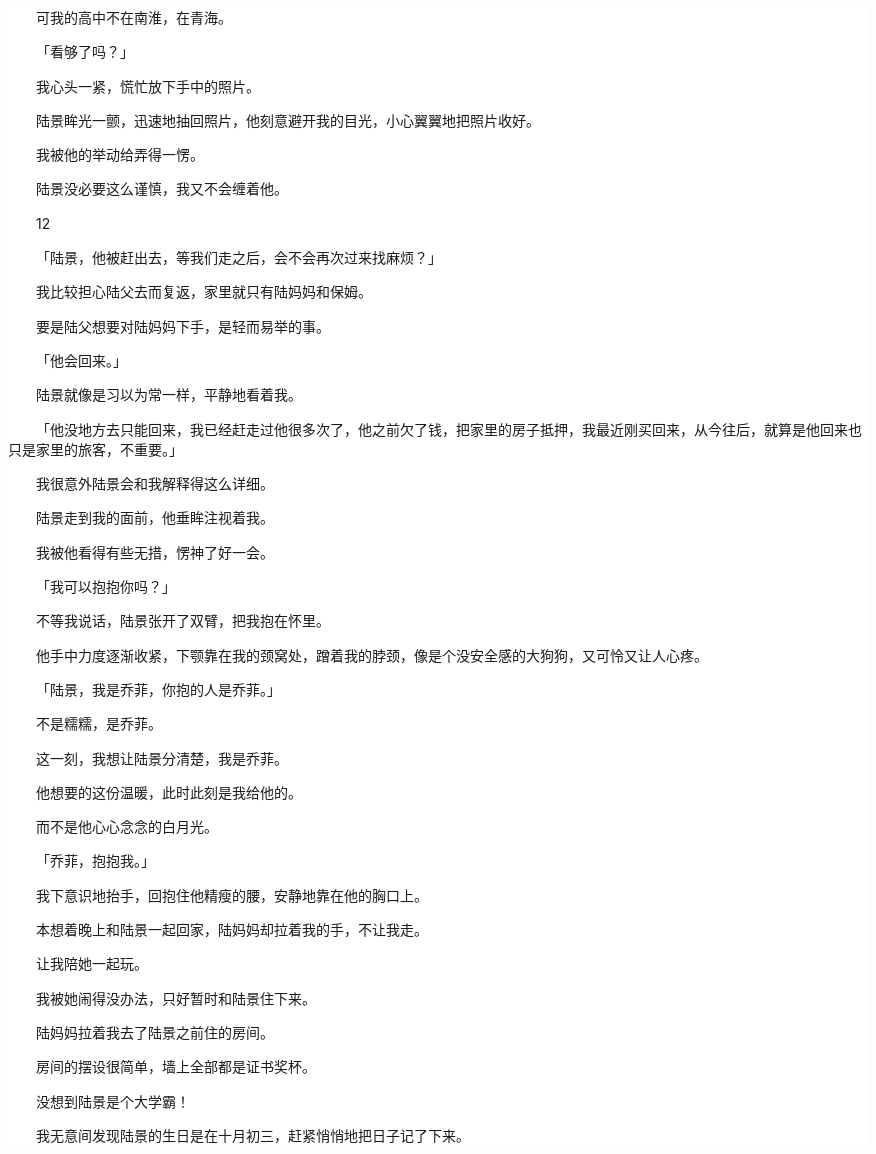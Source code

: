 &emsp;&emsp;可我的高中不在南淮，在青海。  
  
&emsp;&emsp;「看够了吗？」  
  
&emsp;&emsp;我心头一紧，慌忙放下手中的照片。  
  
&emsp;&emsp;陆景眸光一颤，迅速地抽回照片，他刻意避开我的目光，小心翼翼地把照片收好。  
  
&emsp;&emsp;我被他的举动给弄得一愣。  
  
&emsp;&emsp;陆景没必要这么谨慎，我又不会缠着他。  
  
&emsp;&emsp;12  
  
&emsp;&emsp;「陆景，他被赶出去，等我们走之后，会不会再次过来找麻烦？」  
  
&emsp;&emsp;我比较担心陆父去而复返，家里就只有陆妈妈和保姆。  
  
&emsp;&emsp;要是陆父想要对陆妈妈下手，是轻而易举的事。  
  
&emsp;&emsp;「他会回来。」  
  
&emsp;&emsp;陆景就像是习以为常一样，平静地看着我。  
  
&emsp;&emsp;「他没地方去只能回来，我已经赶走过他很多次了，他之前欠了钱，把家里的房子抵押，我最近刚买回来，从今往后，就算是他回来也只是家里的旅客，不重要。」  
  
&emsp;&emsp;我很意外陆景会和我解释得这么详细。  
  
&emsp;&emsp;陆景走到我的面前，他垂眸注视着我。  
  
&emsp;&emsp;我被他看得有些无措，愣神了好一会。  
  
&emsp;&emsp;「我可以抱抱你吗？」  
  
&emsp;&emsp;不等我说话，陆景张开了双臂，把我抱在怀里。  
  
&emsp;&emsp;他手中力度逐渐收紧，下颚靠在我的颈窝处，蹭着我的脖颈，像是个没安全感的大狗狗，又可怜又让人心疼。  
  
&emsp;&emsp;「陆景，我是乔菲，你抱的人是乔菲。」  
  
&emsp;&emsp;不是糯糯，是乔菲。  
  
&emsp;&emsp;这一刻，我想让陆景分清楚，我是乔菲。  
  
&emsp;&emsp;他想要的这份温暖，此时此刻是我给他的。  
  
&emsp;&emsp;而不是他心心念念的白月光。  
  
&emsp;&emsp;「乔菲，抱抱我。」  
  
&emsp;&emsp;我下意识地抬手，回抱住他精瘦的腰，安静地靠在他的胸口上。  
  
&emsp;&emsp;本想着晚上和陆景一起回家，陆妈妈却拉着我的手，不让我走。  
  
&emsp;&emsp;让我陪她一起玩。  
  
&emsp;&emsp;我被她闹得没办法，只好暂时和陆景住下来。  
  
&emsp;&emsp;陆妈妈拉着我去了陆景之前住的房间。  
  
&emsp;&emsp;房间的摆设很简单，墙上全部都是证书奖杯。  
  
&emsp;&emsp;没想到陆景是个大学霸！  
  
&emsp;&emsp;我无意间发现陆景的生日是在十月初三，赶紧悄悄地把日子记了下来。  
  